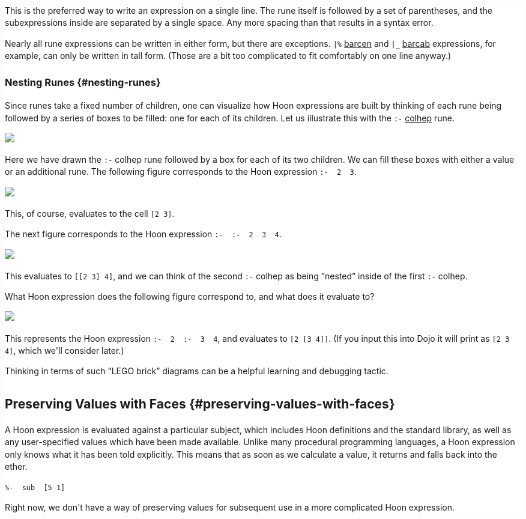 This is the preferred way to write an expression on a single line. The rune itself is followed by a set of parentheses, and the subexpressions inside are separated by a single space. Any more spacing than that results in a syntax error.

Nearly all rune expressions can be written in either form, but there are exceptions. `|%` [barcen](../../hoon/rune/bar.md#barcen) and `|_` [barcab](../../hoon/rune/bar.md#barcab) expressions, for example, can only be written in tall form. (Those are a bit too complicated to fit comfortably on one line anyway.)

### Nesting Runes {#nesting-runes}

Since runes take a fixed number of children, one can visualize how Hoon expressions are built by thinking of each rune being followed by a series of boxes to be filled: one for each of its children. Let us illustrate this with the `:-` [colhep](../../hoon/rune/col.md#colhep) rune.

![](https://media.urbit.org/docs/hoon-syntax/cell1.png)

Here we have drawn the `:-` colhep rune followed by a box for each of its two children. We can fill these boxes with either a value or an additional rune. The following figure corresponds to the Hoon expression `:-  2  3`.

![](https://media.urbit.org/docs/hoon-syntax/cell2.png)

This, of course, evaluates to the cell `[2 3]`.

The next figure corresponds to the Hoon expression `:-  :-  2  3  4`.

![](https://media.urbit.org/docs/hoon-syntax/cell3.png)

This evaluates to `[[2 3] 4]`, and we can think of the second `:-` colhep as being “nested” inside of the first `:-` colhep.

What Hoon expression does the following figure correspond to, and what does it evaluate to?

![](https://media.urbit.org/docs/hoon-syntax/cell4.png)

This represents the Hoon expression `:-  2  :-  3  4`, and evaluates to `[2 [3 4]]`. (If you input this into Dojo it will print as `[2 3 4]`, which we'll consider later.)

Thinking in terms of such “LEGO brick” diagrams can be a helpful learning and debugging tactic.

## Preserving Values with Faces {#preserving-values-with-faces}

A Hoon expression is evaluated against a particular subject, which includes Hoon definitions and the standard library, as well as any user-specified values which have been made available. Unlike many procedural programming languages, a Hoon expression only knows what it has been told explicitly. This means that as soon as we calculate a value, it returns and falls back into the ether.

```hoon
%-  sub  [5 1]
```

Right now, we don't have a way of preserving values for subsequent use in a more complicated Hoon expression.
